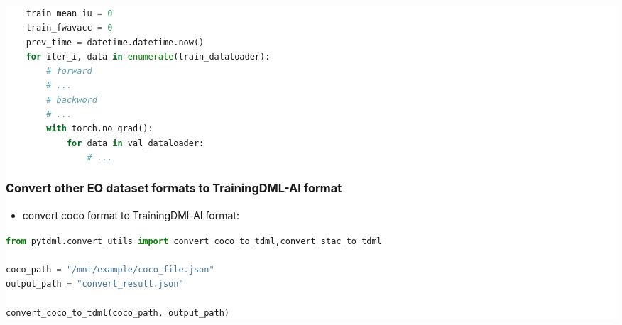 ```python
    train_mean_iu = 0
    train_fwavacc = 0
    prev_time = datetime.datetime.now()
    for iter_i, data in enumerate(train_dataloader):
        # forward
        # ...
        # backword
        # ...
        with torch.no_grad():
            for data in val_dataloader:
                # ...
```

### Convert other EO dataset formats to TrainingDML-AI format

- convert coco format to TrainingDMl-AI format:

```python
from pytdml.convert_utils import convert_coco_to_tdml,convert_stac_to_tdml

coco_path = "/mnt/example/coco_file.json"
output_path = "convert_result.json"

convert_coco_to_tdml(coco_path, output_path)
```

